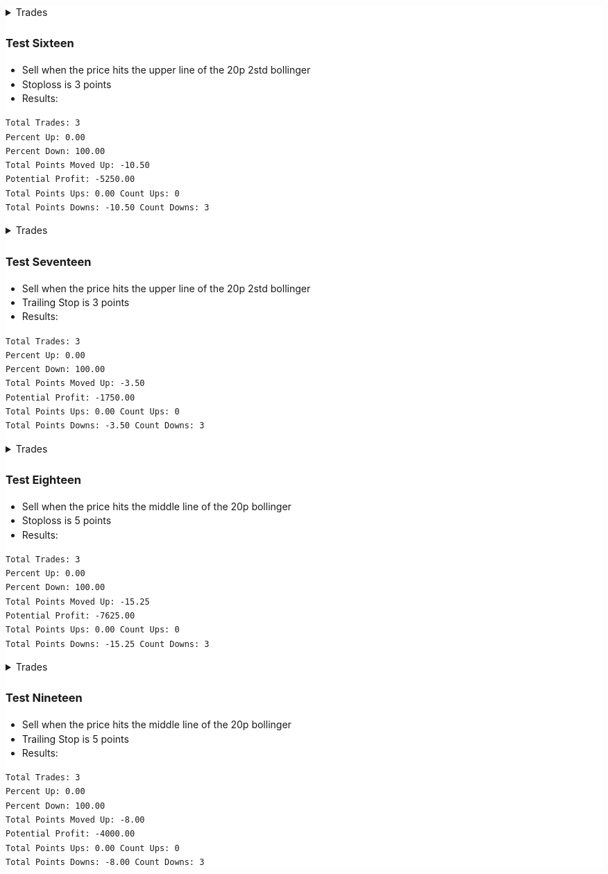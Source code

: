 <details><summary>Trades</summary></details>

### Test Sixteen
* Sell when the price hits the upper line of the 20p 2std bollinger
* Stoploss is 3 points
* Results:
```
Total Trades: 3
Percent Up: 0.00
Percent Down: 100.00
Total Points Moved Up: -10.50
Potential Profit: -5250.00
Total Points Ups: 0.00 Count Ups: 0
Total Points Downs: -10.50 Count Downs: 3
```

<details><summary>Trades</summary></details>

### Test Seventeen
* Sell when the price hits the upper line of the 20p 2std bollinger
* Trailing Stop is 3 points
* Results:
```
Total Trades: 3
Percent Up: 0.00
Percent Down: 100.00
Total Points Moved Up: -3.50
Potential Profit: -1750.00
Total Points Ups: 0.00 Count Ups: 0
Total Points Downs: -3.50 Count Downs: 3
```

<details><summary>Trades</summary></details>

### Test Eighteen
* Sell when the price hits the middle line of the 20p bollinger
* Stoploss is 5 points
* Results:
```
Total Trades: 3
Percent Up: 0.00
Percent Down: 100.00
Total Points Moved Up: -15.25
Potential Profit: -7625.00
Total Points Ups: 0.00 Count Ups: 0
Total Points Downs: -15.25 Count Downs: 3
```

<details><summary>Trades</summary></details>

### Test Nineteen
* Sell when the price hits the middle line of the 20p bollinger
* Trailing Stop is 5 points
* Results:
```
Total Trades: 3
Percent Up: 0.00
Percent Down: 100.00
Total Points Moved Up: -8.00
Potential Profit: -4000.00
Total Points Ups: 0.00 Count Ups: 0
Total Points Downs: -8.00 Count Downs: 3
```

